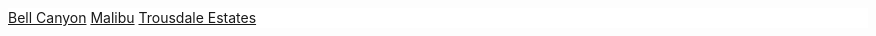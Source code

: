 [Bell Canyon](https://thefridmangroup.com/home-search/listings?search_type=envelope&south=34.194&west=-118.716&north=34.218&east=-118.673&polygon=%5B%5B%5B-118.71120%2C34.21244%5D%2C%5B-118.71155%2C34.21337%5D%2C%5B-118.71511%2C34.21521%5D%2C%5B-118.71537%2C34.21606%5D%2C%5B-118.71035%2C34.21709%5D%2C%5B-118.70786%2C34.21617%5D%2C%5B-118.70357%2C34.21553%5D%2C%5B-118.69576%2C34.21549%5D%2C%5B-118.69314%2C34.21620%5D%2C%5B-118.69112%2C34.21645%5D%2C%5B-118.68897%2C34.21596%5D%2C%5B-118.68786%2C34.21542%5D%2C%5B-118.68417%2C34.21493%5D%2C%5B-118.68168%2C34.21478%5D%2C%5B-118.68009%2C34.21613%5D%2C%5B-118.67700%2C34.21628%5D%2C%5B-118.67507%2C34.21620%5D%2C%5B-118.67413%2C34.21606%5D%2C%5B-118.67425%2C34.21266%5D%2C%5B-118.67567%2C34.21148%5D%2C%5B-118.67593%2C34.20982%5D%2C%5B-118.67546%2C34.20495%5D%2C%5B-118.67533%2C34.20290%5D%2C%5B-118.67580%2C34.20030%5D%2C%5B-118.67752%2C34.19888%5D%2C%5B-118.68065%2C34.19810%5D%2C%5B-118.68241%2C34.19817%5D%2C%5B-118.68614%2C34.19885%5D%2C%5B-118.68975%2C34.19832%5D%2C%5B-118.69301%2C34.19619%5D%2C%5B-118.69584%2C34.19629%5D%2C%5B-118.69820%2C34.19615%5D%2C%5B-118.70352%2C34.19477%5D%2C%5B-118.70563%2C34.19803%5D%2C%5B-118.70477%2C34.20091%5D%2C%5B-118.70421%2C34.20240%5D%2C%5B-118.70545%2C34.20428%5D%2C%5B-118.70623%2C34.20371%5D%2C%5B-118.70653%2C34.20471%5D%2C%5B-118.70820%2C34.20542%5D%2C%5B-118.70889%2C34.20694%5D%2C%5B-118.70923%2C34.20811%5D%2C%5B-118.71086%2C34.20833%5D%2C%5B-118.71095%2C34.20907%5D%2C%5B-118.71030%2C34.20932%5D%2C%5B-118.71022%2C34.21148%5D%2C%5B-118.71120%2C34.21244%5D%5D%5D) [Malibu](https://thefridmangroup.com/home-search/listings?search_type=envelope&south=33.998&west=-118.925&north=34.068&east=-118.581&polygon=%5B%5B%5B-118.92433%2C34.04801%5D%2C%5B-118.92193%2C34.06366%5D%2C%5B-118.92141%2C34.06735%5D%2C%5B-118.87060%2C34.05285%5D%2C%5B-118.86802%2C34.04389%5D%2C%5B-118.86013%2C34.04403%5D%2C%5B-118.86064%2C34.05199%5D%2C%5B-118.82511%2C34.04730%5D%2C%5B-118.79764%2C34.04275%5D%2C%5B-118.78082%2C34.04659%5D%2C%5B-118.73447%2C34.04346%5D%2C%5B-118.72040%2C34.04389%5D%2C%5B-118.72040%2C34.03635%5D%2C%5B-118.71473%2C34.03606%5D%2C%5B-118.71628%2C34.03934%5D%2C%5B-118.71628%2C34.04175%5D%2C%5B-118.71319%2C34.04346%5D%2C%5B-118.71061%2C34.03862%5D%2C%5B-118.70804%2C34.03564%5D%2C%5B-118.70340%2C34.03677%5D%2C%5B-118.70065%2C34.03934%5D%2C%5B-118.69894%2C34.03990%5D%2C%5B-118.70065%2C34.04303%5D%2C%5B-118.70014%2C34.04531%5D%2C%5B-118.68332%2C34.04673%5D%2C%5B-118.67920%2C34.04716%5D%2C%5B-118.63937%2C34.04702%5D%2C%5B-118.63834%2C34.04446%5D%2C%5B-118.58392%2C34.04588%5D%2C%5B-118.58238%2C34.03734%5D%2C%5B-118.58753%2C34.03820%5D%2C%5B-118.59422%2C34.03948%5D%2C%5B-118.60315%2C34.03805%5D%2C%5B-118.60950%2C34.03606%5D%2C%5B-118.61654%2C34.03663%5D%2C%5B-118.63113%2C34.03720%5D%2C%5B-118.63851%2C34.03749%5D%2C%5B-118.64727%2C34.03805%5D%2C%5B-118.65448%2C34.03805%5D%2C%5B-118.66375%2C34.03877%5D%2C%5B-118.67216%2C34.03877%5D%2C%5B-118.67559%2C34.03749%5D%2C%5B-118.68057%2C34.03137%5D%2C%5B-118.68589%2C34.03137%5D%2C%5B-118.69379%2C34.03251%5D%2C%5B-118.70203%2C34.03052%5D%2C%5B-118.70735%2C34.02952%5D%2C%5B-118.71456%2C34.03108%5D%2C%5B-118.72194%2C34.03123%5D%2C%5B-118.73018%2C34.03265%5D%2C%5B-118.74820%2C34.03137%5D%2C%5B-118.75524%2C34.02596%5D%2C%5B-118.77052%2C34.02426%5D%2C%5B-118.77928%2C34.02269%5D%2C%5B-118.78648%2C34.02041%5D%2C%5B-118.79078%2C34.01558%5D%2C%5B-118.79318%2C34.00946%5D%2C%5B-118.79301%2C34.00718%5D%2C%5B-118.79644%2C34.00661%5D%2C%5B-118.80279%2C34.00448%5D%2C%5B-118.80434%2C34.00163%5D%2C%5B-118.80434%2C33.99950%5D%2C%5B-118.80949%2C34.00021%5D%2C%5B-118.81395%2C34.00633%5D%2C%5B-118.84210%2C34.02767%5D%2C%5B-118.85223%2C34.03393%5D%2C%5B-118.86133%2C34.03393%5D%2C%5B-118.87438%2C34.03734%5D%2C%5B-118.89206%2C34.03862%5D%2C%5B-118.90905%2C34.04118%5D%2C%5B-118.91815%2C34.04175%5D%2C%5B-118.92433%2C34.04417%5D%2C%5B-118.92433%2C34.04801%5D%5D%5D) [Trousdale Estates](https://thefridmangroup.com/home-search/listings?search_type=envelope&south=34.090&west=-118.402&north=34.114&east=-118.390&polygon=%5B%5B%5B-118.39953%2C34.11124%5D%2C%5B-118.39885%2C34.10879%5D%2C%5B-118.40087%2C34.10886%5D%2C%5B-118.40091%2C34.09636%5D%2C%5B-118.39953%2C34.09547%5D%2C%5B-118.40087%2C34.09451%5D%2C%5B-118.40082%2C34.09056%5D%2C%5B-118.40018%2C34.09117%5D%2C%5B-118.39808%2C34.09106%5D%2C%5B-118.39636%2C34.09063%5D%2C%5B-118.39597%2C34.09461%5D%2C%5B-118.39649%2C34.09532%5D%2C%5B-118.39576%2C34.09618%5D%2C%5B-118.39443%2C34.09685%5D%2C%5B-118.39263%2C34.09799%5D%2C%5B-118.39237%2C34.09952%5D%2C%5B-118.39194%2C34.10105%5D%2C%5B-118.39147%2C34.10364%5D%2C%5B-118.39207%2C34.10559%5D%2C%5B-118.39228%2C34.10691%5D%2C%5B-118.39151%2C34.10798%5D%2C%5B-118.39095%2C34.10950%5D%2C%5B-118.39082%2C34.11107%5D%2C%5B-118.39095%2C34.11213%5D%2C%5B-118.39087%2C34.11263%5D%2C%5B-118.39709%2C34.11270%5D%2C%5B-118.39713%2C34.11174%5D%2C%5B-118.39953%2C34.11124%5D%5D%5D)